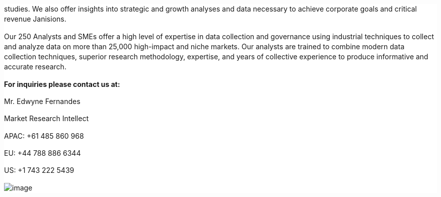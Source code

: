 studies.&nbsp;</span>We also offer insights into strategic and growth analyses and data necessary to achieve corporate goals and critical revenue Janisions.</p><p><span class="">Our 250 Analysts and SMEs offer a high level of expertise in data collection and governance using industrial techniques to collect and analyze data on more than 25,000 high-impact and niche markets. Our analysts are trained to combine modern data collection techniques, superior research methodology, expertise, and years of collective experience to produce informative and accurate research.</span></p><p><strong>For inquiries please contact us at:</strong></p><p>Mr. Edwyne Fernandes</p><p>Market Research Intellect</p><p>APAC: +61 485 860 968</p><p>EU: +44 788 886 6344</p><p>US: +1 743 222 5439</p>
![image](https://github.com/user-attachments/assets/ffb39e81-151a-4f56-8732-0b4a995aeb80)
